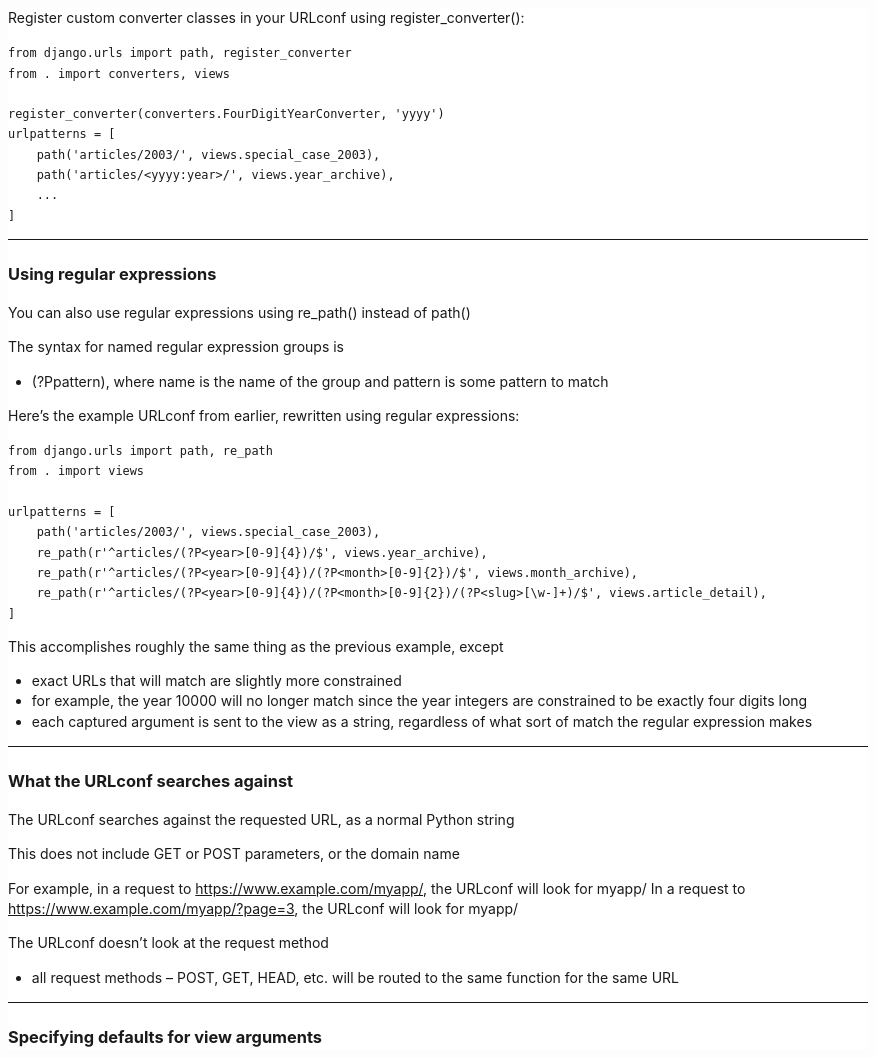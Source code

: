 Register custom converter classes in your URLconf using register_converter():
```
from django.urls import path, register_converter
from . import converters, views

register_converter(converters.FourDigitYearConverter, 'yyyy')
urlpatterns = [
    path('articles/2003/', views.special_case_2003),
    path('articles/<yyyy:year>/', views.year_archive),
    ...
]
```

---
### Using regular expressions
You can also use regular expressions using re_path() instead of path()

The syntax for named regular expression groups is 
- (?P<name>pattern), where name is the name of the group and pattern is some pattern to match

Here’s the example URLconf from earlier, rewritten using regular expressions:
```
from django.urls import path, re_path
from . import views

urlpatterns = [
    path('articles/2003/', views.special_case_2003),
    re_path(r'^articles/(?P<year>[0-9]{4})/$', views.year_archive),
    re_path(r'^articles/(?P<year>[0-9]{4})/(?P<month>[0-9]{2})/$', views.month_archive),
    re_path(r'^articles/(?P<year>[0-9]{4})/(?P<month>[0-9]{2})/(?P<slug>[\w-]+)/$', views.article_detail),
]
```

This accomplishes roughly the same thing as the previous example, except
- exact URLs that will match are slightly more constrained
 - for example, the year 10000 will no longer match since the year integers are constrained to be exactly four digits long
 - each captured argument is sent to the view as a string, regardless of what sort of match the regular expression makes


---
### What the URLconf searches against
The URLconf searches against the requested URL, as a normal Python string

This does not include GET or POST parameters, or the domain name

For example, in a request to https://www.example.com/myapp/, the URLconf will look for myapp/
In a request to https://www.example.com/myapp/?page=3, the URLconf will look for myapp/

The URLconf doesn’t look at the request method
- all request methods – POST, GET, HEAD, etc. will be routed to the same function for the same URL

---
### Specifying defaults for view arguments
